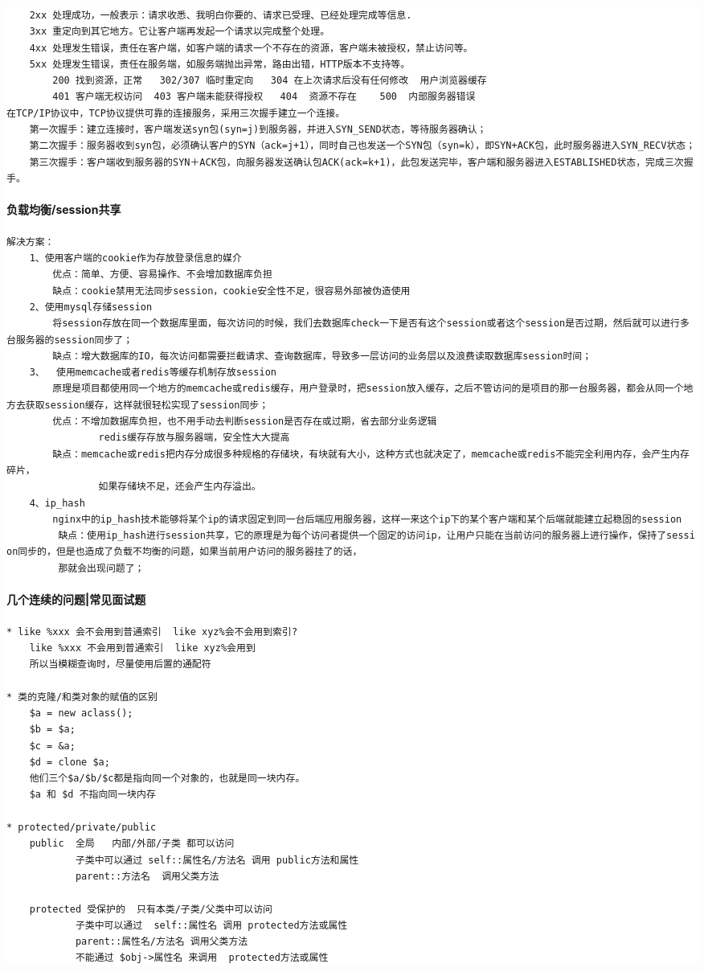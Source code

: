 		2xx 处理成功，一般表示：请求收悉、我明白你要的、请求已受理、已经处理完成等信息.
		3xx 重定向到其它地方。它让客户端再发起一个请求以完成整个处理。
		4xx 处理发生错误，责任在客户端，如客户端的请求一个不存在的资源，客户端未被授权，禁止访问等。
		5xx 处理发生错误，责任在服务端，如服务端抛出异常，路由出错，HTTP版本不支持等。
			200 找到资源，正常   302/307 临时重定向   304 在上次请求后没有任何修改  用户浏览器缓存
			401	客户端无权访问  403 客户端未能获得授权   404  资源不存在    500  内部服务器错误
	在TCP/IP协议中，TCP协议提供可靠的连接服务，采用三次握手建立一个连接。 
		第一次握手：建立连接时，客户端发送syn包(syn=j)到服务器，并进入SYN_SEND状态，等待服务器确认； 
		第二次握手：服务器收到syn包，必须确认客户的SYN（ack=j+1），同时自己也发送一个SYN包（syn=k），即SYN+ACK包，此时服务器进入SYN_RECV状态； 
		第三次握手：客户端收到服务器的SYN＋ACK包，向服务器发送确认包ACK(ack=k+1)，此包发送完毕，客户端和服务器进入ESTABLISHED状态，完成三次握手。 

#### 负载均衡/session共享
	解决方案：
		1、使用客户端的cookie作为存放登录信息的媒介
			优点：简单、方便、容易操作、不会增加数据库负担
			缺点：cookie禁用无法同步session，cookie安全性不足，很容易外部被伪造使用
		2、使用mysql存储session
			将session存放在同一个数据库里面，每次访问的时候，我们去数据库check一下是否有这个session或者这个session是否过期，然后就可以进行多台服务器的session同步了；
			缺点：增大数据库的IO，每次访问都需要拦截请求、查询数据库，导致多一层访问的业务层以及浪费读取数据库session时间；
		3、	使用memcache或者redis等缓存机制存放session
			原理是项目都使用同一个地方的memcache或redis缓存，用户登录时，把session放入缓存，之后不管访问的是项目的那一台服务器，都会从同一个地方去获取session缓存，这样就很轻松实现了session同步；
			优点：不增加数据库负担，也不用手动去判断session是否存在或过期，省去部分业务逻辑
					redis缓存存放与服务器端，安全性大大提高
			缺点：memcache或redis把内存分成很多种规格的存储块，有块就有大小，这种方式也就决定了，memcache或redis不能完全利用内存，会产生内存碎片，
					如果存储块不足，还会产生内存溢出。	
		4、ip_hash
			nginx中的ip_hash技术能够将某个ip的请求固定到同一台后端应用服务器，这样一来这个ip下的某个客户端和某个后端就能建立起稳固的session
			 缺点：使用ip_hash进行session共享，它的原理是为每个访问者提供一个固定的访问ip，让用户只能在当前访问的服务器上进行操作，保持了session同步的，但是也造成了负载不均衡的问题，如果当前用户访问的服务器挂了的话，
			 那就会出现问题了；
			 
			 
			 
#### 几个连续的问题|常见面试题
	* like %xxx 会不会用到普通索引  like xyz%会不会用到索引?
		like %xxx 不会用到普通索引  like xyz%会用到
		所以当模糊查询时，尽量使用后置的通配符
	
	* 类的克隆/和类对象的赋值的区别
		$a = new aclass();
		$b = $a;
		$c = &a;
		$d = clone $a;
		他们三个$a/$b/$c都是指向同一个对象的，也就是同一块内存。	
		$a 和 $d 不指向同一块内存
		
	* protected/private/public	
		public  全局   内部/外部/子类 都可以访问
				子类中可以通过 self::属性名/方法名 调用 public方法和属性
				parent::方法名  调用父类方法
		
		protected 受保护的  只有本类/子类/父类中可以访问
				子类中可以通过  self::属性名 调用 protected方法或属性
				parent::属性名/方法名 调用父类方法
				不能通过 $obj->属性名 来调用  protected方法或属性
		